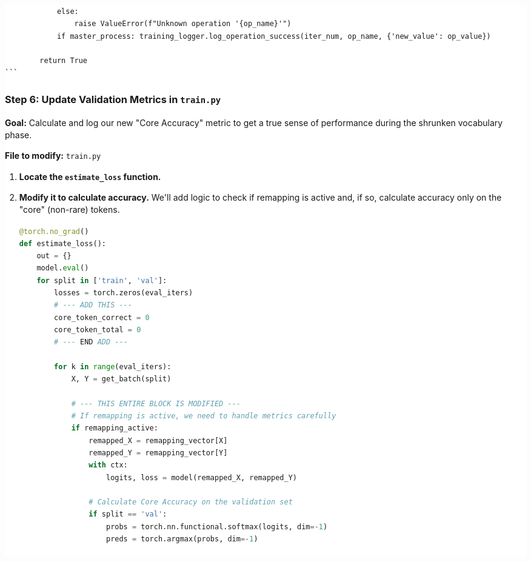                 else:
                    raise ValueError(f"Unknown operation '{op_name}'")
                if master_process: training_logger.log_operation_success(iter_num, op_name, {'new_value': op_value})
            
            return True
    ```

### Step 6: Update Validation Metrics in `train.py`

**Goal:** Calculate and log our new "Core Accuracy" metric to get a true sense of performance during the shrunken vocabulary phase.

**File to modify:** `train.py`

1.  **Locate the `estimate_loss` function.**
2.  **Modify it to calculate accuracy.** We'll add logic to check if remapping is active and, if so, calculate accuracy only on the "core" (non-rare) tokens.

    ```python
    @torch.no_grad()
    def estimate_loss():
        out = {}
        model.eval()
        for split in ['train', 'val']:
            losses = torch.zeros(eval_iters)
            # --- ADD THIS ---
            core_token_correct = 0
            core_token_total = 0
            # --- END ADD ---

            for k in range(eval_iters):
                X, Y = get_batch(split)
                
                # --- THIS ENTIRE BLOCK IS MODIFIED ---
                # If remapping is active, we need to handle metrics carefully
                if remapping_active:
                    remapped_X = remapping_vector[X]
                    remapped_Y = remapping_vector[Y]
                    with ctx:
                        logits, loss = model(remapped_X, remapped_Y)
                    
                    # Calculate Core Accuracy on the validation set
                    if split == 'val':
                        probs = torch.nn.functional.softmax(logits, dim=-1)
                        preds = torch.argmax(probs, dim=-1)
                        